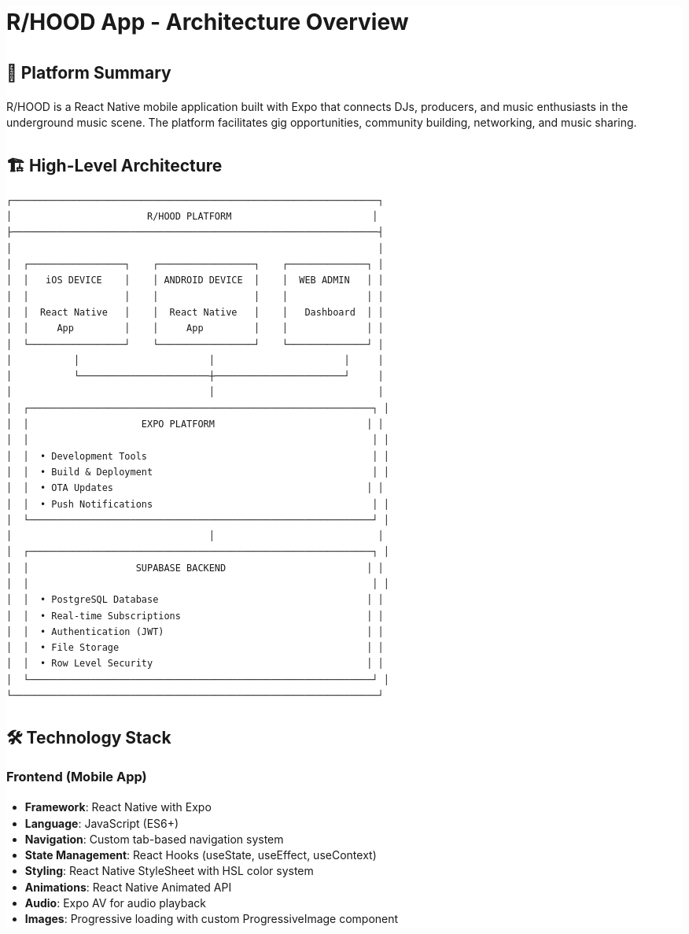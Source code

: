 # R/HOOD App - Architecture Overview

## 🎵 Platform Summary

R/HOOD is a React Native mobile application built with Expo that connects DJs, producers, and music enthusiasts in the underground music scene. The platform facilitates gig opportunities, community building, networking, and music sharing.

## 🏗️ High-Level Architecture

```
┌─────────────────────────────────────────────────────────────────┐
│                        R/HOOD PLATFORM                         │
├─────────────────────────────────────────────────────────────────┤
│                                                                 │
│  ┌─────────────────┐    ┌─────────────────┐    ┌──────────────┐ │
│  │   iOS DEVICE    │    │ ANDROID DEVICE  │    │  WEB ADMIN   │ │
│  │                 │    │                 │    │              │ │
│  │  React Native   │    │  React Native   │    │   Dashboard  │ │
│  │     App         │    │     App         │    │              │ │
│  └─────────────────┘    └─────────────────┘    └──────────────┘ │
│           │                       │                       │     │
│           └───────────────────────┼───────────────────────┘     │
│                                   │                             │
│  ┌─────────────────────────────────────────────────────────────┐ │
│  │                    EXPO PLATFORM                           │ │
│  │                                                             │ │
│  │  • Development Tools                                        │ │
│  │  • Build & Deployment                                       │ │
│  │  • OTA Updates                                             │ │
│  │  • Push Notifications                                       │ │
│  └─────────────────────────────────────────────────────────────┘ │
│                                   │                             │
│  ┌─────────────────────────────────────────────────────────────┐ │
│  │                   SUPABASE BACKEND                         │ │
│  │                                                             │ │
│  │  • PostgreSQL Database                                     │ │
│  │  • Real-time Subscriptions                                 │ │
│  │  • Authentication (JWT)                                    │ │
│  │  • File Storage                                            │ │
│  │  • Row Level Security                                      │ │
│  └─────────────────────────────────────────────────────────────┘ │
└─────────────────────────────────────────────────────────────────┘
```

## 🛠️ Technology Stack

### Frontend (Mobile App)
- **Framework**: React Native with Expo
- **Language**: JavaScript (ES6+)
- **Navigation**: Custom tab-based navigation system
- **State Management**: React Hooks (useState, useEffect, useContext)
- **Styling**: React Native StyleSheet with HSL color system
- **Animations**: React Native Animated API
- **Audio**: Expo AV for audio playback
- **Images**: Progressive loading with custom ProgressiveImage component
